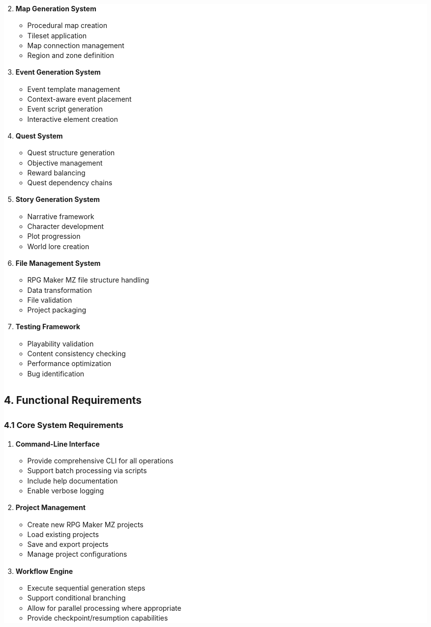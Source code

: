 2. **Map Generation System**
   - Procedural map creation
   - Tileset application
   - Map connection management
   - Region and zone definition

3. **Event Generation System**
   - Event template management
   - Context-aware event placement
   - Event script generation
   - Interactive element creation

4. **Quest System**
   - Quest structure generation
   - Objective management
   - Reward balancing
   - Quest dependency chains

5. **Story Generation System**
   - Narrative framework
   - Character development
   - Plot progression
   - World lore creation

6. **File Management System**
   - RPG Maker MZ file structure handling
   - Data transformation
   - File validation
   - Project packaging

7. **Testing Framework**
   - Playability validation
   - Content consistency checking
   - Performance optimization
   - Bug identification

## 4. Functional Requirements

### 4.1 Core System Requirements

1. **Command-Line Interface**
   - Provide comprehensive CLI for all operations
   - Support batch processing via scripts
   - Include help documentation
   - Enable verbose logging

2. **Project Management**
   - Create new RPG Maker MZ projects
   - Load existing projects
   - Save and export projects
   - Manage project configurations

3. **Workflow Engine**
   - Execute sequential generation steps
   - Support conditional branching
   - Allow for parallel processing where appropriate
   - Provide checkpoint/resumption capabilities
